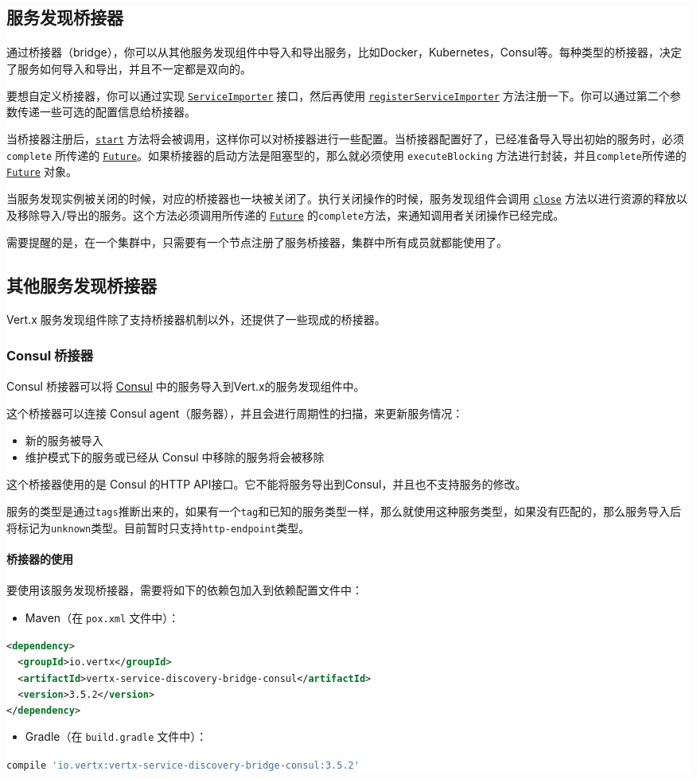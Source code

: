 ## 服务发现桥接器

通过桥接器（bridge），你可以从其他服务发现组件中导入和导出服务，比如Docker，Kubernetes，Consul等。每种类型的桥接器，决定了服务如何导入和导出，并且不一定都是双向的。

要想自定义桥接器，你可以通过实现 [`ServiceImporter`](http://vertx.io/docs/apidocs/io/vertx/servicediscovery/spi/ServiceImporter.html) 接口，然后再使用 [`registerServiceImporter`](http://vertx.io/docs/apidocs/io/vertx/servicediscovery/ServiceDiscovery.html#registerServiceImporter-io.vertx.servicediscovery.spi.ServiceImporter-io.vertx.core.json.JsonObject-) 方法注册一下。你可以通过第二个参数传递一些可选的配置信息给桥接器。

当桥接器注册后，[`start`](http://vertx.io/docs/apidocs/io/vertx/servicediscovery/spi/ServiceImporter.html#start-io.vertx.core.Vertx-io.vertx.servicediscovery.spi.ServicePublisher-io.vertx.core.json.JsonObject-io.vertx.core.Future-) 方法将会被调用，这样你可以对桥接器进行一些配置。当桥接器配置好了，已经准备导入导出初始的服务时，必须 `complete` 所传递的 [`Future`](http://vertx.io/docs/apidocs/io/vertx/core/Future.html)。如果桥接器的启动方法是阻塞型的，那么就必须使用 `executeBlocking` 方法进行封装，并且`complete`所传递的 [`Future`](http://vertx.io/docs/apidocs/io/vertx/core/Future.html) 对象。

当服务发现实例被关闭的时候，对应的桥接器也一块被关闭了。执行关闭操作的时候，服务发现组件会调用 [`close`](http://vertx.io/docs/apidocs/io/vertx/servicediscovery/spi/ServiceImporter.html#close-io.vertx.core.Handler-) 方法以进行资源的释放以及移除导入/导出的服务。这个方法必须调用所传递的 [`Future`](http://vertx.io/docs/apidocs/io/vertx/core/Future.html) 的`complete`方法，来通知调用者关闭操作已经完成。

需要提醒的是，在一个集群中，只需要有一个节点注册了服务桥接器，集群中所有成员就都能使用了。

## 其他服务发现桥接器

Vert.x 服务发现组件除了支持桥接器机制以外，还提供了一些现成的桥接器。

### Consul 桥接器

Consul 桥接器可以将 [Consul](http://consul.io/) 中的服务导入到Vert.x的服务发现组件中。

这个桥接器可以连接 Consul agent（服务器），并且会进行周期性的扫描，来更新服务情况：

+ 新的服务被导入
+ 维护模式下的服务或已经从 Consul 中移除的服务将会被移除

这个桥接器使用的是 Consul 的HTTP API接口。它不能将服务导出到Consul，并且也不支持服务的修改。

服务的类型是通过`tags`推断出来的，如果有一个`tag`和已知的服务类型一样，那么就使用这种服务类型，如果没有匹配的，那么服务导入后将标记为`unknown`类型。目前暂时只支持`http-endpoint`类型。


#### 桥接器的使用

要使用该服务发现桥接器，需要将如下的依赖包加入到依赖配置文件中：

+ Maven（在 `pox.xml` 文件中）：

```xml
<dependency>
  <groupId>io.vertx</groupId>
  <artifactId>vertx-service-discovery-bridge-consul</artifactId>
  <version>3.5.2</version>
</dependency>
```

+ Gradle（在 `build.gradle` 文件中）：
```groovy
compile 'io.vertx:vertx-service-discovery-bridge-consul:3.5.2'
```
